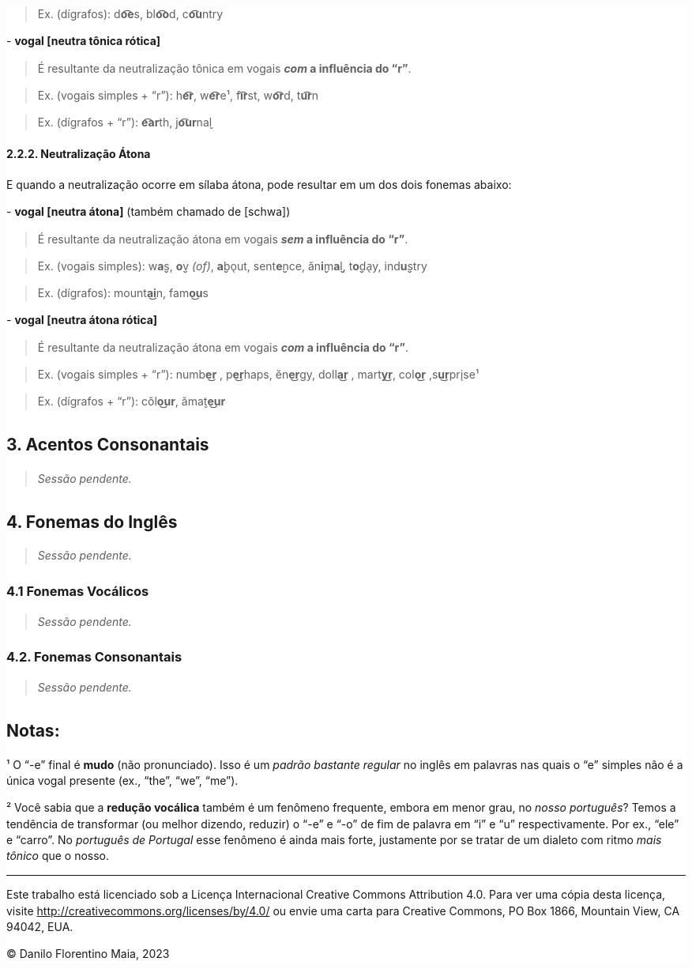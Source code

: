   > Ex. (dígrafos): d**o͡e**s, bl**o͡o**d, c**o͡u**ntry

\- **vogal [neutra tônica rótica]**

  > É resultante da neutralização tônica em vogais **_com_ a influência do “r”**.

  > Ex. (vogais simples + “r”): h**e͡r**, w**e͡r**e¹, f**ı͡r**st, w**o͡r**d, t**u͡r**n
  
  > Ex. (dígrafos + “r”): **e͡ar**th, j**o͡ur**na̬l
    
#### 2.2.2. Neutralização Átona

E quando a neutralização ocorre em sílaba átona, pode resultar em um dos dois fonemas abaixo:

\- **vogal [neutra átona]** (também chamado de [schwa])

  > É resultante da neutralização átona em vogais **_sem_ a influência do “r”**.
  
  > Ex. (vogais simples): w**a̬**s, **o̬**v _(of)_, **a̬**bo̖ut, sent**e̬**nce, ăn**i̬**m**a̬**l, t**o̬**da̖y, ind**u̬**stry
  
  > Ex. (dígrafos): mount**a͜i**n, fam**o͜u**s

\- **vogal [neutra átona rótica]**

  > É resultante da neutralização átona em vogais **_com_ a influência do “r”**.

  > Ex. (vogais simples + “r”): numb**e͜r** , p**e͜r**haps, ĕn**e͜r**gy, doll**a͜r** , mart**y͜r**, col**o͜r** ,s**u͜r**pri̖se¹

  > Ex. (dígrafos + “r”): cŏl**o͜ur**, ăma̬t**e͜ur**

## 3. Acentos Consonantais

> _Sessão pendente._

## 4. Fonemas do Inglês

> _Sessão pendente._

### 4.1 Fonemas Vocálicos

> _Sessão pendente._

### 4.2. Fonemas Consonantais

> _Sessão pendente._

## Notas:

¹ O “-e” final é **mudo** (não pronunciado). Isso é um _padrão bastante regular_ no inglês em palavras nas quais o “e” simples não é a única vogal presente (ex., “the”, “we”, “me”).

² Você sabia que a **redução vocálica** também é um fenômeno frequente, embora em menor grau, no _nosso português_? Temos a tendência de transformar (ou melhor dizendo, reduzir) o “-e” e “-o” de fim de palavra em “i” e “u” respectivamente. Por ex., “ele” e “carro”. No _português de Portugal_ esse fenômeno é ainda mais forte, justamente por se tratar de um dialeto com ritmo _mais tônico_ que o nosso.

---

Este trabalho está licenciado sob a Licença Internacional Creative Commons Attribution 4.0. Para ver uma cópia desta licença, visite http://creativecommons.org/licenses/by/4.0/ ou envie uma carta para Creative Commons, PO Box 1866, Mountain View, CA 94042, EUA.

© Danilo Florentino Maia, 2023
